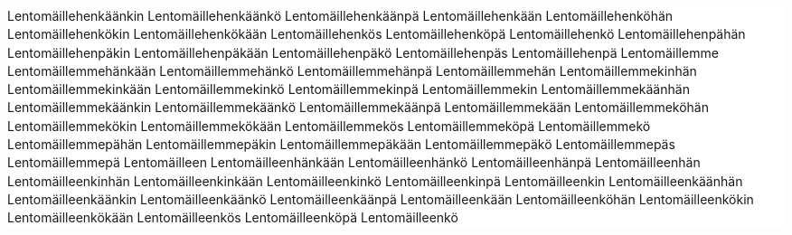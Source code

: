 Lentomäillehenkäänkin
Lentomäillehenkäänkö
Lentomäillehenkäänpä
Lentomäillehenkään
Lentomäillehenköhän
Lentomäillehenkökin
Lentomäillehenkökään
Lentomäillehenkös
Lentomäillehenköpä
Lentomäillehenkö
Lentomäillehenpähän
Lentomäillehenpäkin
Lentomäillehenpäkään
Lentomäillehenpäkö
Lentomäillehenpäs
Lentomäillehenpä
Lentomäillemme
Lentomäillemmehänkään
Lentomäillemmehänkö
Lentomäillemmehänpä
Lentomäillemmehän
Lentomäillemmekinhän
Lentomäillemmekinkään
Lentomäillemmekinkö
Lentomäillemmekinpä
Lentomäillemmekin
Lentomäillemmekäänhän
Lentomäillemmekäänkin
Lentomäillemmekäänkö
Lentomäillemmekäänpä
Lentomäillemmekään
Lentomäillemmeköhän
Lentomäillemmekökin
Lentomäillemmekökään
Lentomäillemmekös
Lentomäillemmeköpä
Lentomäillemmekö
Lentomäillemmepähän
Lentomäillemmepäkin
Lentomäillemmepäkään
Lentomäillemmepäkö
Lentomäillemmepäs
Lentomäillemmepä
Lentomäilleen
Lentomäilleenhänkään
Lentomäilleenhänkö
Lentomäilleenhänpä
Lentomäilleenhän
Lentomäilleenkinhän
Lentomäilleenkinkään
Lentomäilleenkinkö
Lentomäilleenkinpä
Lentomäilleenkin
Lentomäilleenkäänhän
Lentomäilleenkäänkin
Lentomäilleenkäänkö
Lentomäilleenkäänpä
Lentomäilleenkään
Lentomäilleenköhän
Lentomäilleenkökin
Lentomäilleenkökään
Lentomäilleenkös
Lentomäilleenköpä
Lentomäilleenkö